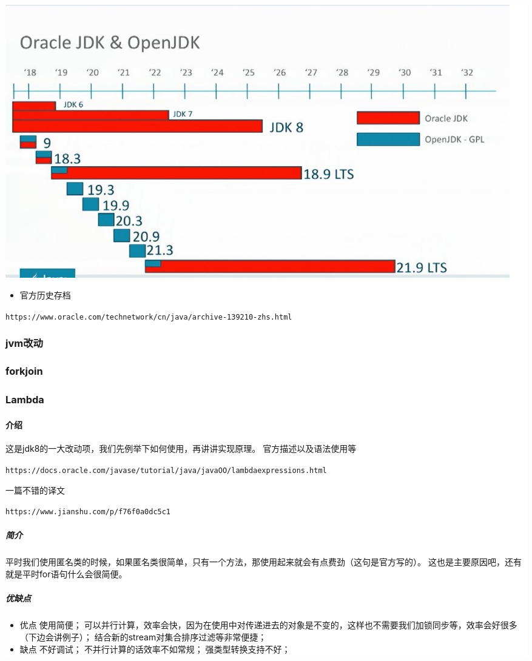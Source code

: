 ![](media/15445086502123/15448393149492.jpg)

* 官方历史存档

 ```url
https://www.oracle.com/technetwork/cn/java/archive-139210-zhs.html
```

### jvm改动
### forkjoin
### Lambda
#### 介绍
这是jdk8的一大改动项，我们先例举下如何使用，再讲讲实现原理。
官方描述以及语法使用等
```url
https://docs.oracle.com/javase/tutorial/java/javaOO/lambdaexpressions.html
```
一篇不错的译文
```url
https://www.jianshu.com/p/f76f0a0dc5c1
```
##### 简介
平时我们使用匿名类的时候，如果匿名类很简单，只有一个方法，那使用起来就会有点费劲（这句是官方写的）。
这也是主要原因吧，还有就是平时for语句什么会很简便。

##### 优缺点
* 优点
使用简便；
可以并行计算，效率会快，因为在使用中对传递进去的对象是不变的，这样也不需要我们加锁同步等，效率会好很多（下边会讲例子）；
结合新的stream对集合排序过滤等非常便捷；
* 缺点
不好调试；
不并行计算的话效率不如常规；
强类型转换支持不好；
